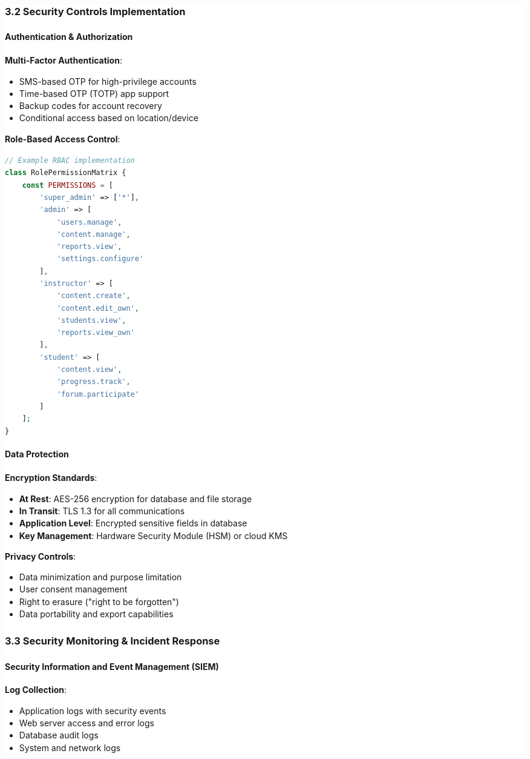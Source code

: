 ### 3.2 Security Controls Implementation

#### Authentication & Authorization
**Multi-Factor Authentication**:
- SMS-based OTP for high-privilege accounts
- Time-based OTP (TOTP) app support
- Backup codes for account recovery
- Conditional access based on location/device

**Role-Based Access Control**:
```php
// Example RBAC implementation
class RolePermissionMatrix {
    const PERMISSIONS = [
        'super_admin' => ['*'],
        'admin' => [
            'users.manage',
            'content.manage',
            'reports.view',
            'settings.configure'
        ],
        'instructor' => [
            'content.create',
            'content.edit_own',
            'students.view',
            'reports.view_own'
        ],
        'student' => [
            'content.view',
            'progress.track',
            'forum.participate'
        ]
    ];
}
```

#### Data Protection
**Encryption Standards**:
- **At Rest**: AES-256 encryption for database and file storage
- **In Transit**: TLS 1.3 for all communications
- **Application Level**: Encrypted sensitive fields in database
- **Key Management**: Hardware Security Module (HSM) or cloud KMS

**Privacy Controls**:
- Data minimization and purpose limitation
- User consent management
- Right to erasure ("right to be forgotten")
- Data portability and export capabilities

### 3.3 Security Monitoring & Incident Response

#### Security Information and Event Management (SIEM)
**Log Collection**:
- Application logs with security events
- Web server access and error logs
- Database audit logs
- System and network logs
